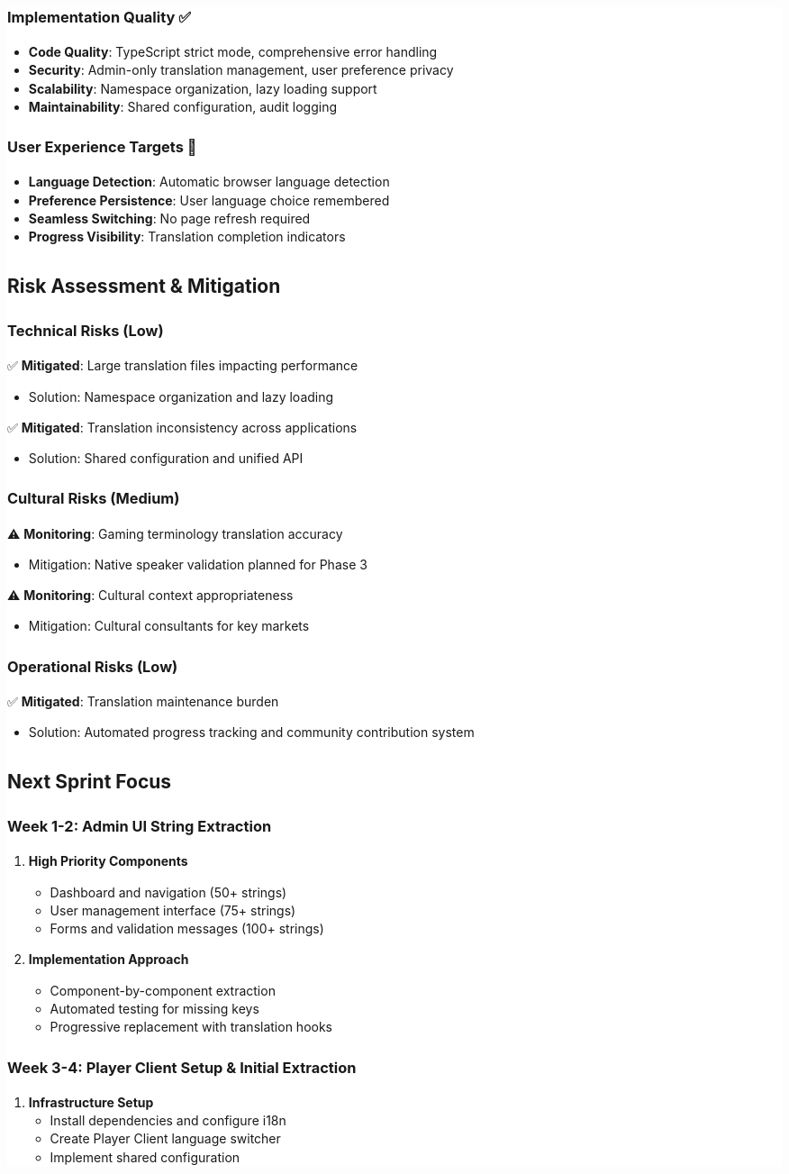 ### Implementation Quality ✅
- **Code Quality**: TypeScript strict mode, comprehensive error handling
- **Security**: Admin-only translation management, user preference privacy
- **Scalability**: Namespace organization, lazy loading support
- **Maintainability**: Shared configuration, audit logging

### User Experience Targets 🎯
- **Language Detection**: Automatic browser language detection
- **Preference Persistence**: User language choice remembered
- **Seamless Switching**: No page refresh required
- **Progress Visibility**: Translation completion indicators

## Risk Assessment & Mitigation

### Technical Risks (Low)
✅ **Mitigated**: Large translation files impacting performance
- Solution: Namespace organization and lazy loading

✅ **Mitigated**: Translation inconsistency across applications  
- Solution: Shared configuration and unified API

### Cultural Risks (Medium)
⚠️ **Monitoring**: Gaming terminology translation accuracy
- Mitigation: Native speaker validation planned for Phase 3

⚠️ **Monitoring**: Cultural context appropriateness
- Mitigation: Cultural consultants for key markets

### Operational Risks (Low)
✅ **Mitigated**: Translation maintenance burden
- Solution: Automated progress tracking and community contribution system

## Next Sprint Focus

### Week 1-2: Admin UI String Extraction
1. **High Priority Components**
   - Dashboard and navigation (50+ strings)
   - User management interface (75+ strings)  
   - Forms and validation messages (100+ strings)

2. **Implementation Approach**
   - Component-by-component extraction
   - Automated testing for missing keys
   - Progressive replacement with translation hooks

### Week 3-4: Player Client Setup & Initial Extraction
1. **Infrastructure Setup**
   - Install dependencies and configure i18n
   - Create Player Client language switcher
   - Implement shared configuration
